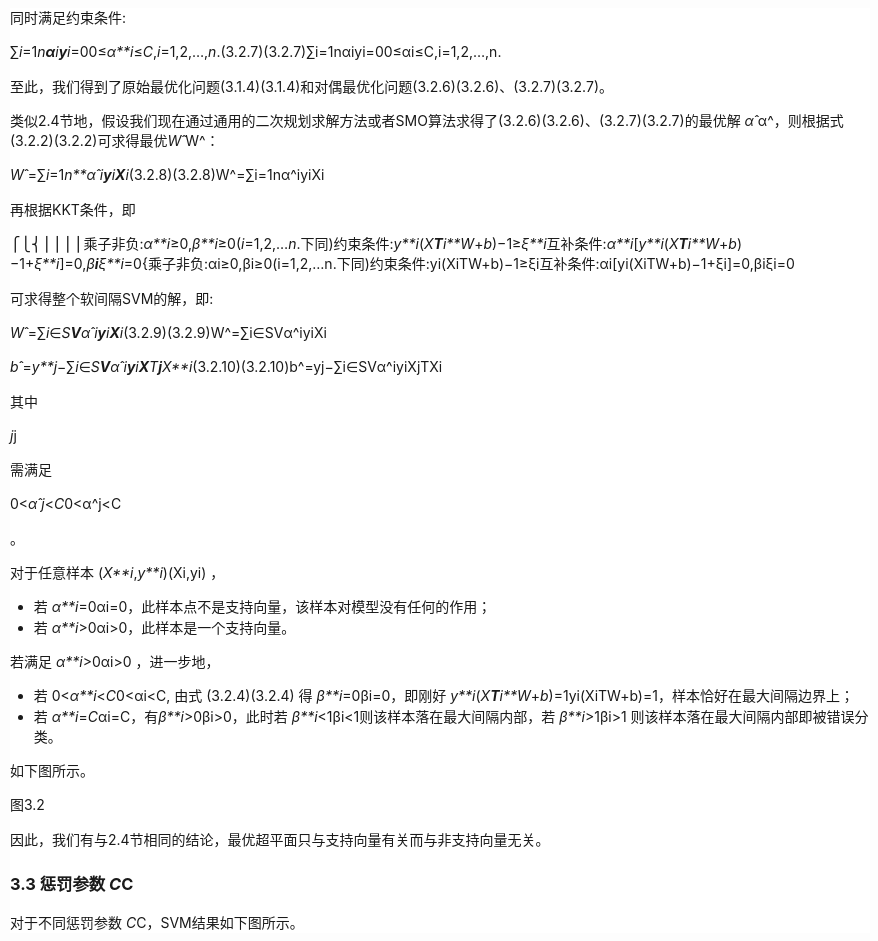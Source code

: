 同时满足约束条件:

∑*i*=1*n**α**i**y**i*=00≤*α**i*≤*C*,*i*=1,2,…,*n*.(3.2.7)(3.2.7)∑i=1nαiyi=00≤αi≤C,i=1,2,…,n.



至此，我们得到了原始最优化问题(3.1.4)(3.1.4)和对偶最优化问题(3.2.6)(3.2.6)、(3.2.7)(3.2.7)。

类似2.4节地，假设我们现在通过通用的二次规划求解方法或者SMO算法求得了(3.2.6)(3.2.6)、(3.2.7)(3.2.7)的最优解 *α*̂ α^，则根据式(3.2.2)(3.2.2)可求得最优*W*̂ W^：

*W*̂ =∑*i*=1*n**α*̂ *i**y**i**X**i*(3.2.8)(3.2.8)W^=∑i=1nα^iyiXi

再根据KKT条件，即

⎧⎩⎨⎪⎪⎪⎪乘子非负:*α**i*≥0,*β**i*≥0(*i*=1,2,…*n*.下同)约束条件:*y**i*(*X**T**i**W*+*b*)−1≥*ξ**i*互补条件:*α**i*[*y**i*(*X**T**i**W*+*b*)−1+*ξ**i*]=0,*β**i**ξ**i*=0{乘子非负:αi≥0,βi≥0(i=1,2,…n.下同)约束条件:yi(XiTW+b)−1≥ξi互补条件:αi[yi(XiTW+b)−1+ξi]=0,βiξi=0

可求得整个软间隔SVM的解，即:

*W*̂ =∑*i*∈*S**V**α*̂ *i**y**i**X**i*(3.2.9)(3.2.9)W^=∑i∈SVα^iyiXi

*b*̂ =*y**j*−∑*i*∈*S**V**α*̂ *i**y**i**X**T**j**X**i*(3.2.10)(3.2.10)b^=yj−∑i∈SVα^iyiXjTXi

其中

 

*j*j

 

需满足

 

0<*α*̂ *j*<*C*0<α^j<C

 

。



对于任意样本 (*X**i*,*y**i*)(Xi,yi) ，

- 若 *α**i*=0αi=0，此样本点不是支持向量，该样本对模型没有任何的作用；
- 若 *α**i*>0αi>0，此样本是一个支持向量。

若满足 *α**i*>0αi>0 ，进一步地，

- 若 0<*α**i*<*C*0<αi<C, 由式 (3.2.4)(3.2.4) 得 *β**i*=0βi=0，即刚好 *y**i*(*X**T**i**W*+*b*)=1yi(XiTW+b)=1，样本恰好在最大间隔边界上；
- 若 *α**i*=*C*αi=C，有*β**i*>0βi>0，此时若 *β**i*<1βi<1则该样本落在最大间隔内部，若 *β**i*>1βi>1 则该样本落在最大间隔内部即被错误分类。

如下图所示。



图3.2

因此，我们有与2.4节相同的结论，最优超平面只与支持向量有关而与非支持向量无关。

### 3.3 惩罚参数 *C*C

对于不同惩罚参数 *C*C，SVM结果如下图所示。

